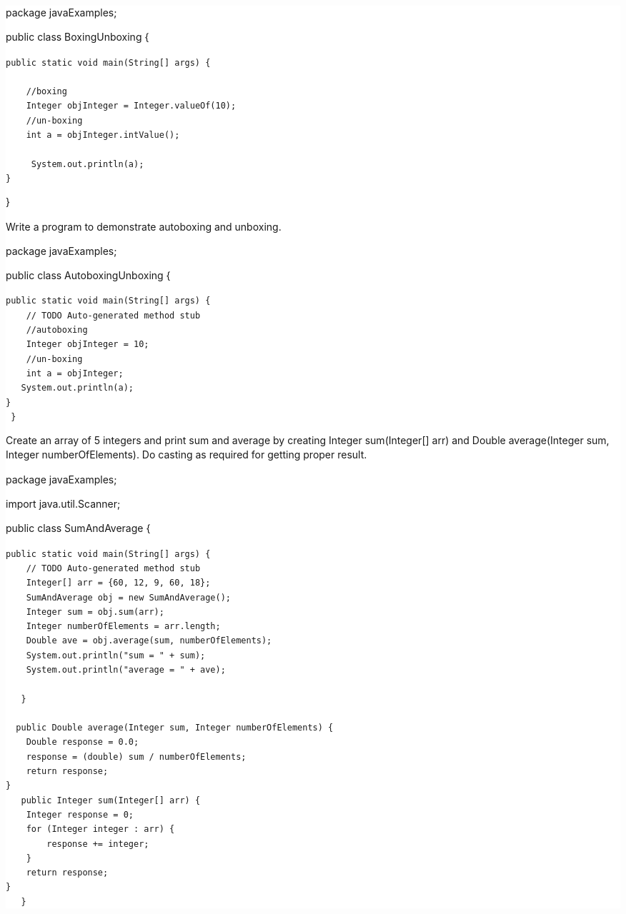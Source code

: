 package javaExamples;

public class BoxingUnboxing {

	public static void main(String[] args) {
		
		//boxing
        Integer objInteger = Integer.valueOf(10);
        //un-boxing
        int a = objInteger.intValue();
       
         System.out.println(a);
	}
   }

Write a program to demonstrate autoboxing and unboxing.

package javaExamples;

public class AutoboxingUnboxing {

	public static void main(String[] args) {
		// TODO Auto-generated method stub
		//autoboxing
        Integer objInteger = 10;
        //un-boxing
        int a = objInteger;
       System.out.println(a);
	}
     }


Create an array of 5 integers and print sum and average by creating Integer sum(Integer[] arr) and Double average(Integer sum, Integer numberOfElements). Do casting as required for getting proper result.


package javaExamples;

import java.util.Scanner;

public class SumAndAverage {

	public static void main(String[] args) {
		// TODO Auto-generated method stub
		Integer[] arr = {60, 12, 9, 60, 18};
        SumAndAverage obj = new SumAndAverage();
        Integer sum = obj.sum(arr);
        Integer numberOfElements = arr.length;
        Double ave = obj.average(sum, numberOfElements);
        System.out.println("sum = " + sum);
        System.out.println("average = " + ave);
       
       }

      public Double average(Integer sum, Integer numberOfElements) {
        Double response = 0.0;
        response = (double) sum / numberOfElements;
        return response;
    }
       public Integer sum(Integer[] arr) {
        Integer response = 0;
        for (Integer integer : arr) {
            response += integer;
        }
        return response;
    }
       }
